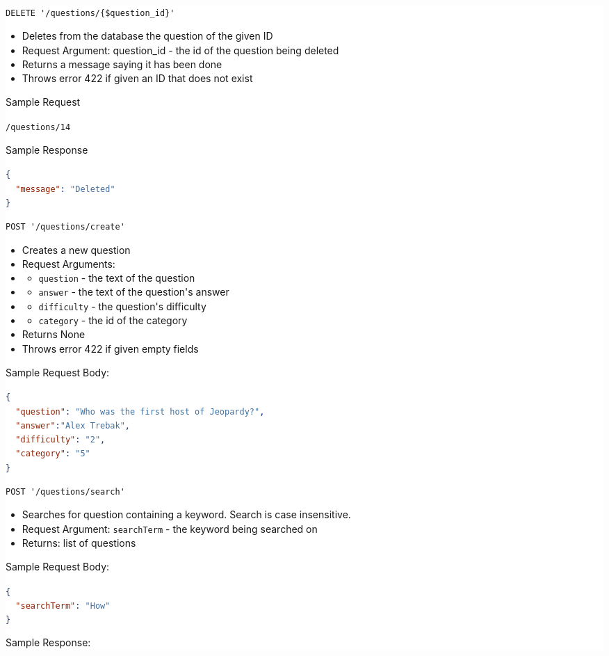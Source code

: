 ```json
```

`DELETE '/questions/{$question_id}'`

- Deletes from the database the question of the given ID
- Request Argument: question_id - the id of the question being deleted
- Returns a message saying it has been done
- Throws error 422 if given an ID that does not exist

Sample Request

`/questions/14`

Sample Response

```json
{
  "message": "Deleted"
}
```

`POST '/questions/create'`

- Creates a new question
- Request Arguments:
- - `question` - the text of the question
- - `answer` - the text of the question's answer
- - `difficulty` - the question's difficulty
- - `category` - the id of the category
- Returns None
- Throws error 422 if given empty fields

Sample Request Body:

```json
{
  "question": "Who was the first host of Jeopardy?",
  "answer":"Alex Trebak",
  "difficulty": "2",
  "category": "5"
}
```

`POST '/questions/search'`

- Searches for question containing a keyword. Search is case insensitive.
- Request Argument: `searchTerm` - the keyword being searched on
- Returns: list of questions

Sample Request Body:

```json
{
  "searchTerm": "How"
}
```

Sample Response:
